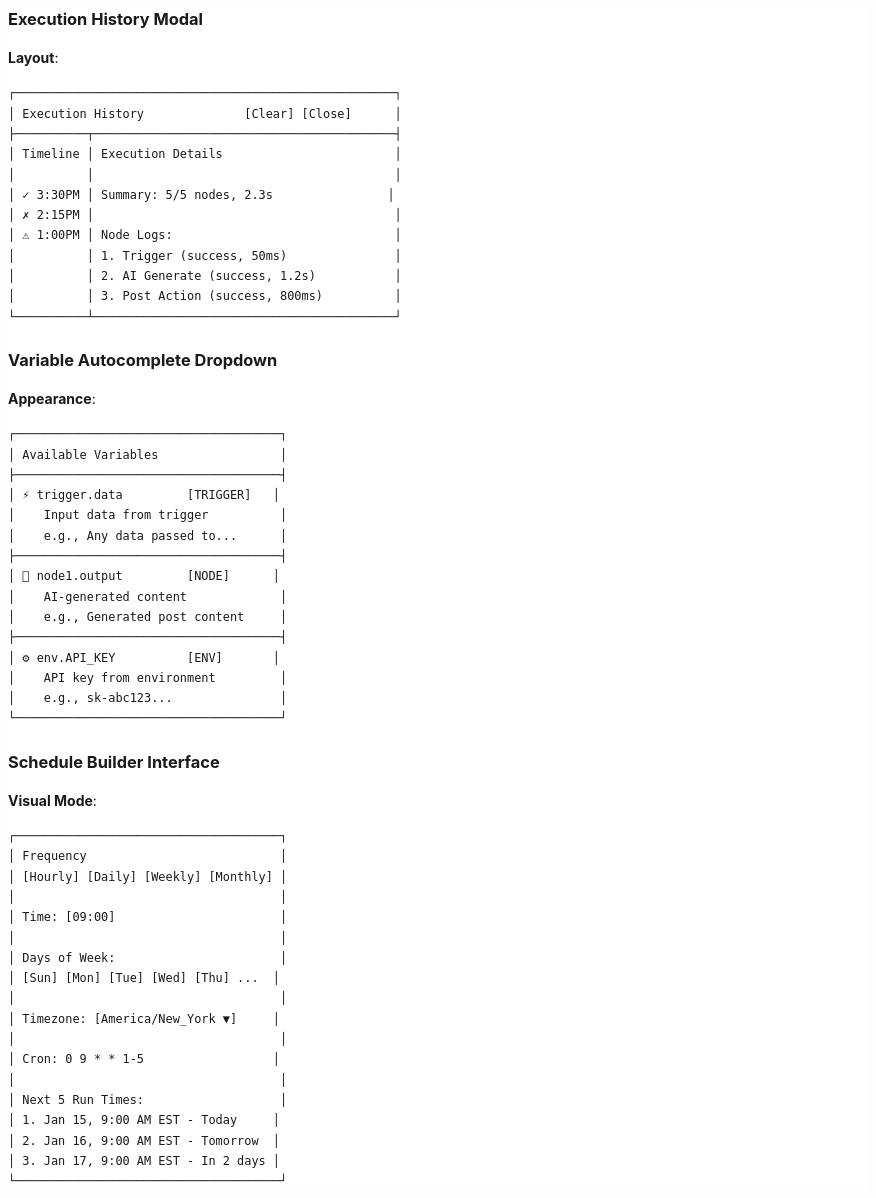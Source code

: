### Execution History Modal

**Layout**:
```
┌─────────────────────────────────────────────────────┐
│ Execution History              [Clear] [Close]      │
├──────────┬──────────────────────────────────────────┤
│ Timeline │ Execution Details                        │
│          │                                          │
│ ✓ 3:30PM │ Summary: 5/5 nodes, 2.3s                │
│ ✗ 2:15PM │                                          │
│ ⚠ 1:00PM │ Node Logs:                               │
│          │ 1. Trigger (success, 50ms)               │
│          │ 2. AI Generate (success, 1.2s)           │
│          │ 3. Post Action (success, 800ms)          │
└──────────┴──────────────────────────────────────────┘
```

### Variable Autocomplete Dropdown

**Appearance**:
```
┌─────────────────────────────────────┐
│ Available Variables                 │
├─────────────────────────────────────┤
│ ⚡ trigger.data         [TRIGGER]   │
│    Input data from trigger          │
│    e.g., Any data passed to...      │
├─────────────────────────────────────┤
│ 🔵 node1.output         [NODE]      │
│    AI-generated content             │
│    e.g., Generated post content     │
├─────────────────────────────────────┤
│ ⚙️ env.API_KEY          [ENV]       │
│    API key from environment         │
│    e.g., sk-abc123...               │
└─────────────────────────────────────┘
```

### Schedule Builder Interface

**Visual Mode**:
```
┌─────────────────────────────────────┐
│ Frequency                           │
│ [Hourly] [Daily] [Weekly] [Monthly] │
│                                     │
│ Time: [09:00]                       │
│                                     │
│ Days of Week:                       │
│ [Sun] [Mon] [Tue] [Wed] [Thu] ...  │
│                                     │
│ Timezone: [America/New_York ▼]     │
│                                     │
│ Cron: 0 9 * * 1-5                  │
│                                     │
│ Next 5 Run Times:                   │
│ 1. Jan 15, 9:00 AM EST - Today     │
│ 2. Jan 16, 9:00 AM EST - Tomorrow  │
│ 3. Jan 17, 9:00 AM EST - In 2 days │
└─────────────────────────────────────┘
```
